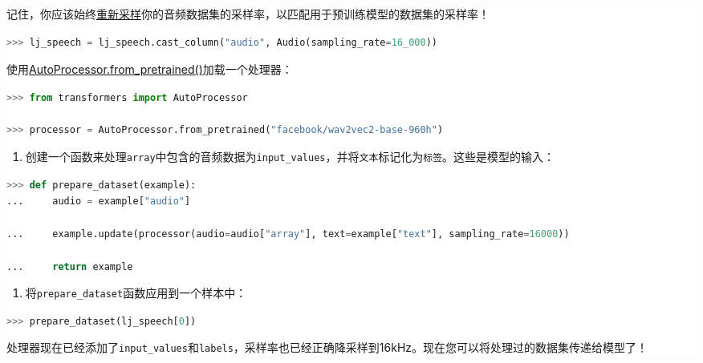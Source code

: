 记住，你应该始终[重新采样](预处理#音频)你的音频数据集的采样率，以匹配用于预训练模型的数据集的采样率！

```py
>>> lj_speech = lj_speech.cast_column("audio", Audio(sampling_rate=16_000))
```

使用[AutoProcessor.from_pretrained()](/docs/transformers/v4.37.2/en/model_doc/auto#transformers.AutoProcessor.from_pretrained)加载一个处理器：

```py
>>> from transformers import AutoProcessor

>>> processor = AutoProcessor.from_pretrained("facebook/wav2vec2-base-960h")
```

1.  创建一个函数来处理`array`中包含的音频数据为`input_values`，并将`文本`标记化为`标签`。这些是模型的输入：

```py
>>> def prepare_dataset(example):
...     audio = example["audio"]

...     example.update(processor(audio=audio["array"], text=example["text"], sampling_rate=16000))

...     return example
```

1.  将`prepare_dataset`函数应用到一个样本中：

```py
>>> prepare_dataset(lj_speech[0])
```

处理器现在已经添加了`input_values`和`labels`，采样率也已经正确降采样到16kHz。现在您可以将处理过的数据集传递给模型了！

